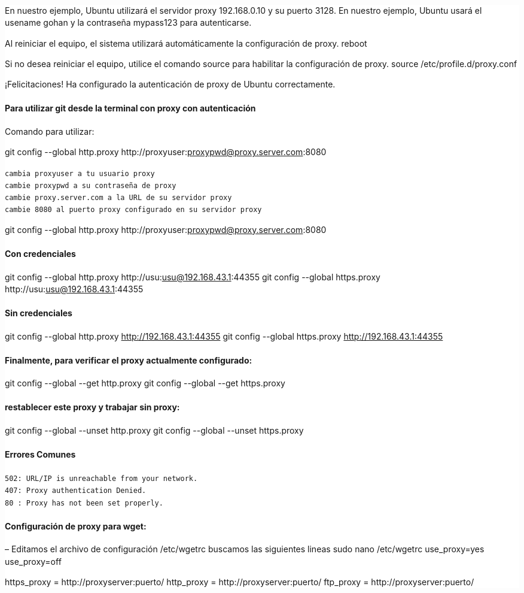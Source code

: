 En nuestro ejemplo, Ubuntu utilizará el servidor proxy 192.168.0.10 y su puerto 3128.
En nuestro ejemplo, Ubuntu usará el usename gohan y la contraseña mypass123 para autenticarse.

Al reiniciar el equipo, el sistema utilizará automáticamente la configuración de proxy.
reboot

Si no desea reiniciar el equipo, utilice el comando source para habilitar la configuración de proxy.
source /etc/profile.d/proxy.conf

¡Felicitaciones! Ha configurado la autenticación de proxy de Ubuntu correctamente.


#### Para utilizar git desde la terminal con proxy con autenticación

Comando para utilizar:

git config --global http.proxy http://proxyuser:proxypwd@proxy.server.com:8080

    cambia proxyuser a tu usuario proxy
    cambie proxypwd a su contraseña de proxy
    cambie proxy.server.com a la URL de su servidor proxy
    cambie 8080 al puerto proxy configurado en su servidor proxy

git config --global http.proxy http://proxyuser:proxypwd@proxy.server.com:8080
#### Con credenciales
git config --global http.proxy http://usu:usu@192.168.43.1:44355
git config --global https.proxy http://usu:usu@192.168.43.1:44355
#### Sin credenciales
git config --global http.proxy http://192.168.43.1:44355
git config --global https.proxy http://192.168.43.1:44355


#### Finalmente, para verificar el proxy actualmente configurado:
git config --global --get http.proxy
git config --global --get https.proxy

#### restablecer este proxy y trabajar sin proxy:
git config --global --unset http.proxy
git config --global --unset https.proxy

#### Errores Comunes
    502: URL/IP is unreachable from your network.
    407: Proxy authentication Denied.
    80 : Proxy has not been set properly.

#### Configuración de proxy para wget:
– Editamos el archivo de configuración /etc/wgetrc buscamos las siguientes lineas
sudo nano /etc/wgetrc
use_proxy=yes
use_proxy=off

https_proxy = http://proxyserver:puerto/
http_proxy = http://proxyserver:puerto/
ftp_proxy = http://proxyserver:puerto/
	